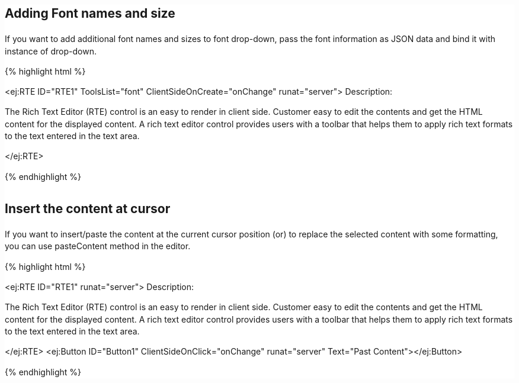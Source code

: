 ## Adding Font names and size

If you want to add additional font names and sizes to font drop-down, pass the font information as JSON data and bind it with instance of drop-down. 

{% highlight html %}

<ej:RTE ID="RTE1" ToolsList="font" ClientSideOnCreate="onChange" runat="server">
    <RTEContent>
        Description:
        <p> The Rich Text Editor (RTE) control is an easy to render in
        client side. Customer easy to edit the contents and get the HTML content for
        the displayed content. A rich text editor control provides users with a toolbar
        that helps them to apply rich text formats to the text entered in the text
        area. </p>
    </RTEContent>
        <Tools Font="fontName,fontSize,fontColor,backgroundColor"></Tools>
</ej:RTE>
<script>
    function onChange() {
        var editor = $("#<%=RTE1.ClientID%>").ejRTE("instance");
        editor.defaults.fontName.push({ text: "Calibri Light", value: "CalibriLight" }, { text: "Calibri", value: "Calibri" });
        editor.defaults.fontSize.push({ text: "8 (42pt)", value: "8" });
        var object = editor._fontStyleDDL.ejDropDownList("instance");
        var dropdownSize = editor._fontSizeDDL.ejDropDownList("instance");
        object.option({ "dataSource": editor.defaults.fontName });
        dropdownSize.option({ "dataSource": editor.defaults.fontSize });
        object.selectItemByValue("CalibriLight");
        dropdownSize.selectItemByValue("8");
    }
</script>

{% endhighlight %}

## Insert the content at cursor

If you want to insert/paste the content at the current cursor position (or) to replace the selected content with some formatting, you can use pasteContent method in the editor.

{% highlight html %}

<ej:RTE ID="RTE1" runat="server">
    <RTEContent>
        Description:
        <p> The Rich Text Editor (RTE) control is an easy to render in
        client side. Customer easy to edit the contents and get the HTML content for
        the displayed content. A rich text editor control provides users with a toolbar
        that helps them to apply rich text formats to the text entered in the text
        area. </p>
    </RTEContent>
</ej:RTE>
<ej:Button ID="Button1" ClientSideOnClick="onChange" runat="server" Text="Past Content"></ej:Button>
<script>
    function onChange() {
        var editor = $("#<%=RTE1.ClientID%>").ejRTE("instance");
        var selectedHtml = editor.getSelectedHtml();
        editor.pasteContent("<p style ='background-color:yellow;color:skyblue'>" + selectedHtml + "</p>");
    }
</script>

{% endhighlight %}
